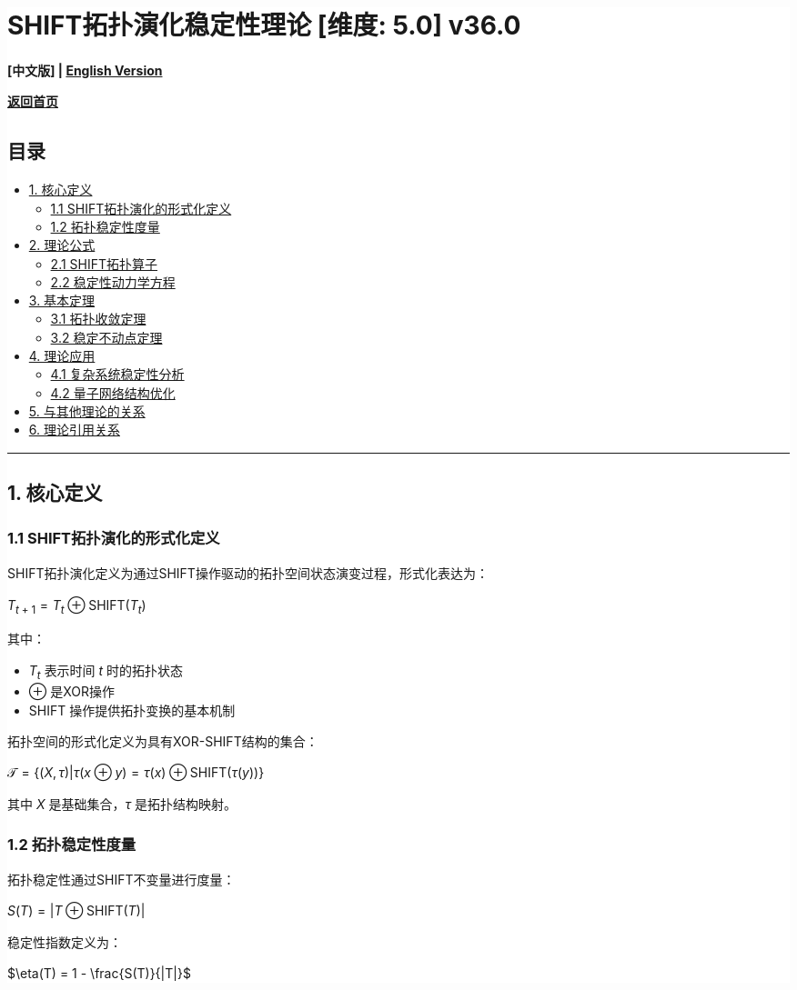 # SHIFT拓扑演化稳定性理论 [维度: 5.0] v36.0

**[中文版] | [English Version](formal_theory_shift_topology_evolution_stability_en.md)**

**[返回首页](../README.md)**

## 目录

- [1. 核心定义](#1-核心定义)
  - [1.1 SHIFT拓扑演化的形式化定义](#11-shift拓扑演化的形式化定义)
  - [1.2 拓扑稳定性度量](#12-拓扑稳定性度量)
- [2. 理论公式](#2-理论公式)
  - [2.1 SHIFT拓扑算子](#21-shift拓扑算子)
  - [2.2 稳定性动力学方程](#22-稳定性动力学方程)
- [3. 基本定理](#3-基本定理)
  - [3.1 拓扑收敛定理](#31-拓扑收敛定理)
  - [3.2 稳定不动点定理](#32-稳定不动点定理)
- [4. 理论应用](#4-理论应用)
  - [4.1 复杂系统稳定性分析](#41-复杂系统稳定性分析)
  - [4.2 量子网络结构优化](#42-量子网络结构优化)
- [5. 与其他理论的关系](#5-与其他理论的关系)
- [6. 理论引用关系](#6-理论引用关系)

---

## 1. 核心定义

### 1.1 SHIFT拓扑演化的形式化定义

SHIFT拓扑演化定义为通过SHIFT操作驱动的拓扑空间状态演变过程，形式化表达为：

$`T_{t+1} = T_t \oplus \text{SHIFT}(T_t)`$

其中：
- $`T_t`$ 表示时间 $`t`$ 时的拓扑状态
- $`\oplus`$ 是XOR操作
- $`\text{SHIFT}`$ 操作提供拓扑变换的基本机制

拓扑空间的形式化定义为具有XOR-SHIFT结构的集合：

$`\mathcal{T} = \{(X, \tau) | \tau(x \oplus y) = \tau(x) \oplus \text{SHIFT}(\tau(y))\}`$

其中 $`X`$ 是基础集合，$`\tau`$ 是拓扑结构映射。

### 1.2 拓扑稳定性度量

拓扑稳定性通过SHIFT不变量进行度量：

$`S(T) = |T \oplus \text{SHIFT}(T)|`$

稳定性指数定义为：

$`\eta(T) = 1 - \frac{S(T)}{|T|}`$
